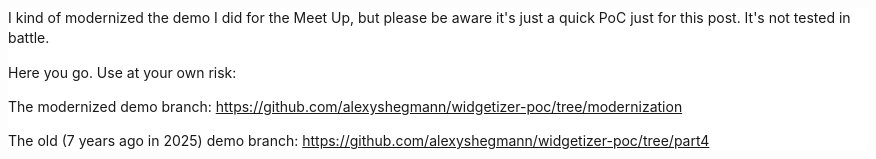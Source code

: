 I kind of modernized the demo I did for the Meet Up, but please be aware it's just a quick PoC just for this post. It's not tested in battle.

Here you go. Use at your own risk:

The modernized demo branch: https://github.com/alexyshegmann/widgetizer-poc/tree/modernization

The old (7 years ago in 2025) demo branch: https://github.com/alexyshegmann/widgetizer-poc/tree/part4